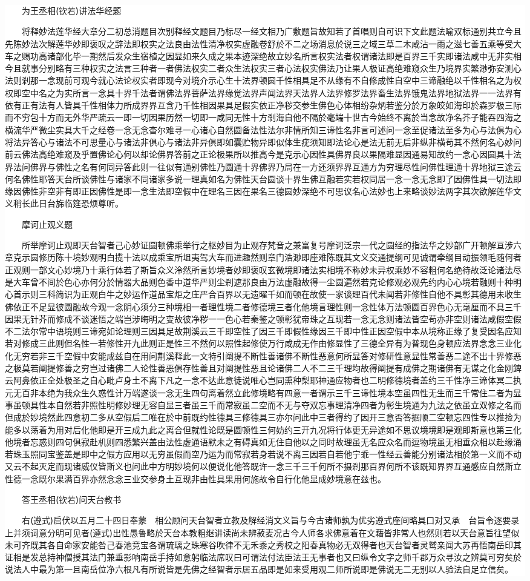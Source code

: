 　　为王丞相(钦若)讲法华经题

　　将释妙法莲华经大章分二初总消题目次别释经文题目乃标尽一经文相乃广敷题旨故知若了首唱则自可识下文此题法喻双标通别共立今且先陈妙法次解莲华妙即褒叹之辞法即权实之法良由法性清净权实虚融卷舒於不二之场消息於说三之域三草二木咸沾一雨之滋七善五乘等受大车之赐功高诸部化毕一期然后发众生宿植之因显如来久成之果本迹深绝故立妙名所言权实法者权谓诸法即是百界三千实即诸法咸中无非实相今且就事分别略有三种权实之法言三种者一者佛法权实二者众生法权实三者心法权实佛法乃让果人极证高绝难窥众生乃境界实繁渺弥安测心法则剎那一念现前可观今就心法论权实者即现今对境介示心生十法界顿圆千性相具足不从缘有不自修成性自空中三谛融绝以千性相名之为权权即空中名之为实所言一念具十界千法者谓佛法界菩萨法界缘觉法界声闻法界天法界人法界修罗法界畜生法界饿鬼法界地狱法界一一法界有依有正有法有人皆具千性相体力所成界界互含乃千性相因果具足假实依正净秽交参生佛色心体相纷杂炳若鉴分於万象皎如海印於森罗极三际而不穷包十方而无外华严疏云一即一切因果历然一切即一咸同无性十方剎海自他不隔於毫端十世古今始终不离於当念故净名芥子能吞四海之横流华严微尘实具大千之经卷一念无念杳尔难寻一心诸心自然圆备法性法尔非情所知三谛性名非言可述问一念至促诸法至多为心与法俱为心将法异答心与诸法不可思量心与诸法非俱心与诸法非异俱即如囊贮物异即似体生疣须知即法论心是法无前无后非纵非横苟其不然何名心妙问前云佛法高绝难窥及乎置佛论心何以却论佛界答前之正论极果所以推高今是克示心因性具佛界良以果隔难显因通易知故约一念心因圆具十法界法问佛界与佛性之名有何同异答此则一往似有通别佛性乃圆通十界佛界乃局在一方还须界界互通方为穷理尽性问佛性理通十界地狱三途云何名佛性耶答天台所谈佛性与诸家不同诸家多说一理真如名为佛性天台圆谈十界生佛互融若实若权同居一念一念无念即了因佛性具一切法即缘因佛性非空非有即正因佛性是即一念生法即空假中在理名三因在果名三德圆妙深绝不可思议名心法妙也上来略谈妙法两字其次欲解莲华文义稍长此日台旆临筳恐烦尊听。

　　摩诃止观义题

　　所举摩诃止观即天台智者己心妙证圆顿佛乘举行之枢妙目为止观存梵音之兼富复号摩诃泛宗一代之圆经的指法华之妙部广开顿解亘涉六章克示圆修历陈十境妙观明白揽十法以成乘宝所坥夷驾大车而进趣然则章门浩渺即座难陈既其文义交通提纲可见诚谓牵纲目动振领毛随何者正观则一部文心妙境乃十乘行体若了斯旨众义泠然所言妙境者妙即褒叹玄微境即诸法实相境不称妙未异权乘妙不容粗何名绝待故泛论诸法尽是大车曾不间於色心亦何分於情器大品则色香中道华严则尘剎遮那良由万法虚融故得一尘圆遍然若克论修观必观先约内心心境若融则十种明心首示则三科简识为正观白牛之妙运作道品宝炬之庄严合百界以无遗曜千如而顿在故使一家谈理百代未闻若非修性自他不具彰其德用未收生佛依正不足显彼圆融故今观一念阴心须分三种境相一者理性境二者修德境三者化他境言理性则一念性体万法顿圆百界色心无毫厘而不具三千因果无针芥而修成不谈迷悟之端岂涉晦明之变故彼净秽一一色心若秦鉴之顿彰犹帝珠之互现若一念无念则诸法皆空苟亦非空则诸法咸假空假不二法尔常中语境则三谛宛如论理则三因具足故荆溪云三千即空性了因三千即假性缘因三千即中性正因空假中本从境称正缘了复受因名应知若对修成三此则但名性一若修性开九此则正是性三不然何以照性起修使万行咸成无作由修显性了三德全异有为普现色身顿应法界念念三业化化无穷若非三千空假中安能成兹自在用问荆溪释此一文特引阐提不断性善诸佛不断性恶意何所显答对修研性意显性常善恶二途不出十界修恶之极莫若阐提修善之穷岂过诸佛二人论性善恶俱存性善且对阐提性恶且论诸佛二人不二三千理均故得阐提有成佛之期诸佛有无谋之化金刚錍云阿鼻依正全处极圣之自心毗卢身土不离下凡之一念不达此意徒说唯心岂同熏种梨耶神通应物者也二明修德境者盖约三千性净三谛体冥二执元无百非本绝为我众生久惑性计万端遂谈一念无生四句离着然立此修境略有四意一者谓示三千三谛性境本空虽四性无生而三千常住二者为显事虽顿具性本自然若非照性明修妙理无容自显三者虽三千而常寂虽二空而不无与夺双忘事理清净四者为彰生境通为九法之依虽立双修之名而但成於妙境然此四意初二多从空假后二唯在於中前既约性德具三修德具三亦尔问此中三者得约了因开三意否答据顺二空顿忘四性专以推捡为能多以荡着为用对后化他即是开三成九此之离合但就性论既是圆顿性三何妨约三开九况将行体更无异途如不思议境境即是观即斯意也第三化他境者忘惑则四句俱寂赴机则四悉繁兴盖由法性虚通语默未之有碍真如无住自他以之同时故理虽无名应众名而逗物境虽无相垂众相以赴缘涌若珠玉照同宝鉴盖是即中之假方应用以无穷虽假而空乃运为而常寂若身若说不离三因若自若他宁乖一性经云善能分别诸法相於第一义而不动又云不起灭定而现诸威仪皆斯义也问此中方明妙境何以便说化他答既许一念三千三千何所不摄剎那百界何所不该既知界界互通感应自然斯立性德一念既尔果满百界亦然念念三业交参身土互现非由性具果用何施故令自行化他显成妙境意在兹也。

　　答王丞相(钦若)问天台教书

　　右(遵式)启伏以五月二十四日奉蒙　相公顾问天台智者立教及解经消文义旨与今古诸师孰为优劣遵式座间略具口对又承　台旨令逐要录上并须词意分明可见者(遵式)出性愚鲁略於天台本教粗继讲读尚未辨菽麦况古今人师各求佛意着在文藉皆非常人也然则若以天台意旨往望似未可齐既其各自命家安能咎己春池竞宝各谓琉璃之珠寒谷吹律不无禾黍之秀校之阳春真物必无双得者也天台智者灵鹫亲闻大苏再悟南岳印其证相是发总持神僧授其法门兼垂影响南岳手持如意躬临法席叹曰可谓法付法臣法王无事者也又曰纵令文字之师千郡万众寻汝之辨莫可穷矣於说法人中最为第一且南岳位净六根凡有所说皆是先佛之经智者示居五品即是如来受用观二师所说即是佛说无二无别以人验法自足立信矣。
